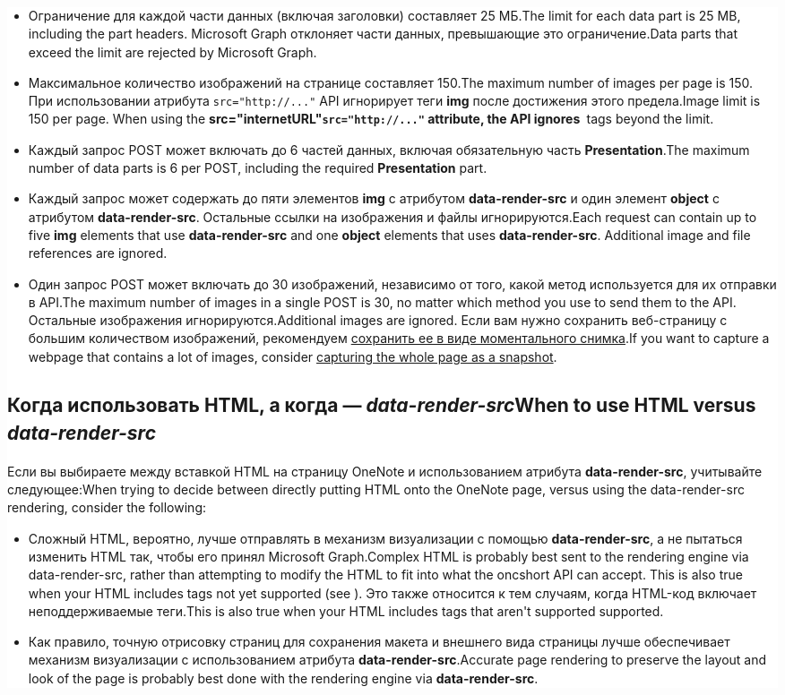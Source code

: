 - <span data-ttu-id="6592e-234">Ограничение для каждой части данных (включая заголовки) составляет 25 МБ.</span><span class="sxs-lookup"><span data-stu-id="6592e-234">The limit for each data part is 25 MB, including the part headers.</span></span> <span data-ttu-id="6592e-235">Microsoft Graph отклоняет части данных, превышающие это ограничение.</span><span class="sxs-lookup"><span data-stu-id="6592e-235">Data parts that exceed the limit are rejected by Microsoft Graph.</span></span> 

- <span data-ttu-id="6592e-236">Максимальное количество изображений на странице составляет 150.</span><span class="sxs-lookup"><span data-stu-id="6592e-236">The maximum number of images per page is 150.</span></span> <span data-ttu-id="6592e-237">При использовании атрибута `src="http://..."` API игнорирует теги **img** после достижения этого предела.</span><span class="sxs-lookup"><span data-stu-id="6592e-237">Image limit is 150 per page. When using the **src="internetURL"`src="http://..."` attribute, the API ignores <img>** tags beyond the limit.</span></span>

- <span data-ttu-id="6592e-238">Каждый запрос POST может включать до 6 частей данных, включая обязательную часть **Presentation**.</span><span class="sxs-lookup"><span data-stu-id="6592e-238">The maximum number of data parts is 6 per POST, including the required **Presentation** part.</span></span>

- <span data-ttu-id="6592e-239">Каждый запрос может содержать до пяти элементов **img** с атрибутом **data-render-src** и один элемент **object** с атрибутом **data-render-src**. Остальные ссылки на изображения и файлы игнорируются.</span><span class="sxs-lookup"><span data-stu-id="6592e-239">Each request can contain up to five **img** elements that use **data-render-src** and one **object** elements that uses **data-render-src**. Additional image and file references are ignored.</span></span>

- <span data-ttu-id="6592e-240">Один запрос POST может включать до 30 изображений, независимо от того, какой метод используется для их отправки в API.</span><span class="sxs-lookup"><span data-stu-id="6592e-240">The maximum number of images in a single POST is 30, no matter which method you use to send them to the API.</span></span> <span data-ttu-id="6592e-241">Остальные изображения игнорируются.</span><span class="sxs-lookup"><span data-stu-id="6592e-241">Additional images are ignored.</span></span> <span data-ttu-id="6592e-242">Если вам нужно сохранить веб-страницу с большим количеством изображений, рекомендуем [сохранить ее в виде моментального снимка](#add-a-webpage-snapshot).</span><span class="sxs-lookup"><span data-stu-id="6592e-242">If you want to capture a webpage that contains a lot of images, consider [capturing the whole page as a snapshot](#add-a-webpage-snapshot).</span></span>


## <a name="when-to-use-html-versus-data-render-src"></a><span data-ttu-id="6592e-243">Когда использовать HTML, а когда — *data-render-src*</span><span class="sxs-lookup"><span data-stu-id="6592e-243">When to use HTML versus *data-render-src*</span></span> 
<span data-ttu-id="6592e-244">Если вы выбираете между вставкой HTML на страницу OneNote и использованием атрибута **data-render-src**, учитывайте следующее:</span><span class="sxs-lookup"><span data-stu-id="6592e-244">When trying to decide between directly putting HTML onto the OneNote page, versus using the data-render-src rendering, consider the following:</span></span>

- <span data-ttu-id="6592e-245">Сложный HTML, вероятно, лучше отправлять в механизм визуализации с помощью **data-render-src**, а не пытаться изменить HTML так, чтобы его принял Microsoft Graph.</span><span class="sxs-lookup"><span data-stu-id="6592e-245">Complex HTML is probably best sent to the rendering engine via data-render-src, rather than attempting to modify the HTML to fit into what the oncshort API can accept. This is also true when your HTML includes tags not yet supported (see ).</span></span> <span data-ttu-id="6592e-246">Это также относится к тем случаям, когда HTML-код включает неподдерживаемые теги.</span><span class="sxs-lookup"><span data-stu-id="6592e-246">This is also true when your HTML includes tags that aren't supported supported.</span></span>

- <span data-ttu-id="6592e-247">Как правило, точную отрисовку страниц для сохранения макета и внешнего вида страницы лучше обеспечивает механизм визуализации с использованием атрибута **data-render-src**.</span><span class="sxs-lookup"><span data-stu-id="6592e-247">Accurate page rendering to preserve the layout and look of the page is probably best done with the rendering engine via **data-render-src**.</span></span>
